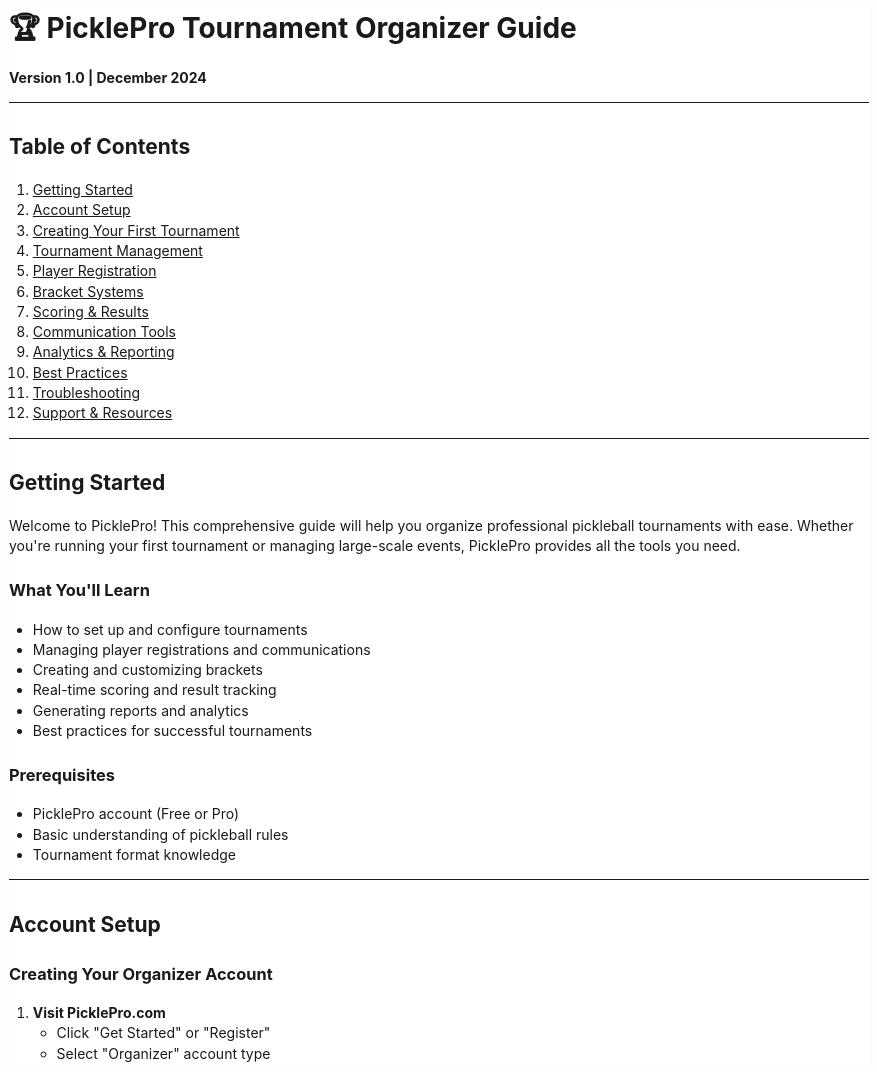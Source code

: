 # 🏆 PicklePro Tournament Organizer Guide

**Version 1.0 | December 2024**

---

## Table of Contents

1. [Getting Started](#getting-started)
2. [Account Setup](#account-setup)
3. [Creating Your First Tournament](#creating-your-first-tournament)
4. [Tournament Management](#tournament-management)
5. [Player Registration](#player-registration)
6. [Bracket Systems](#bracket-systems)
7. [Scoring & Results](#scoring--results)
8. [Communication Tools](#communication-tools)
9. [Analytics & Reporting](#analytics--reporting)
10. [Best Practices](#best-practices)
11. [Troubleshooting](#troubleshooting)
12. [Support & Resources](#support--resources)

---

## Getting Started

Welcome to PicklePro! This comprehensive guide will help you organize professional pickleball tournaments with ease. Whether you're running your first tournament or managing large-scale events, PicklePro provides all the tools you need.

### What You'll Learn
- How to set up and configure tournaments
- Managing player registrations and communications
- Creating and customizing brackets
- Real-time scoring and result tracking
- Generating reports and analytics
- Best practices for successful tournaments

### Prerequisites
- PicklePro account (Free or Pro)
- Basic understanding of pickleball rules
- Tournament format knowledge

---

## Account Setup

### Creating Your Organizer Account

1. **Visit PicklePro.com**
   - Click "Get Started" or "Register"
   - Select "Organizer" account type
